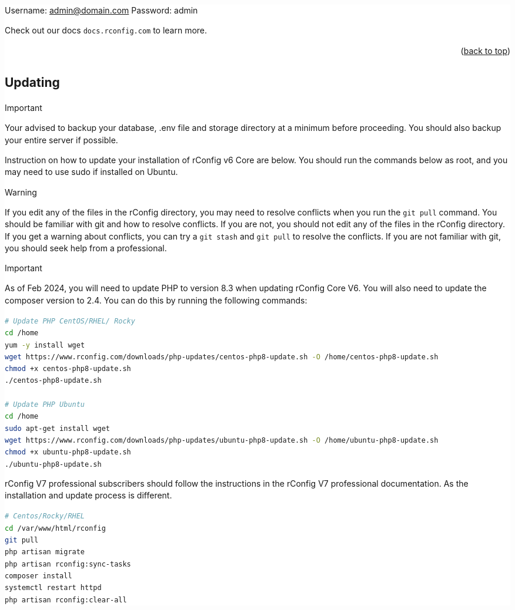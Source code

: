 Username: admin@domain.com
Password: admin

Check out our docs `docs.rconfig.com` to learn more.

<p align="right">(<a href="#readme-top">back to top</a>)</p>



<a name="update"></a>

## Updating

> [!IMPORTANT]  
> Your advised to backup your database, .env file and storage directory at a minimum before proceeding. You should also backup your entire server if possible.

Instruction on how to update your installation of rConfig v6 Core are below. You should run the commands below as root, and you may need to use sudo if installed on Ubuntu.

> [!WARNING]
> If you edit any of the files in the rConfig directory, you may need to resolve conflicts when you run the `git pull` command. You should be familiar with git and how to resolve conflicts. If you are not, you should not edit any of the files in the rConfig directory. If you get a warning about conflicts, you can try a `git stash` and `git pull` to resolve the conflicts. If you are not familiar with git, you should seek help from a professional.

> [!IMPORTANT]  
> As of Feb 2024, you will need to update PHP to version 8.3 when updating rConfig Core V6. You will also need to update the composer version to 2.4. You can do this by running the following commands:

```sh
# Update PHP CentOS/RHEL/ Rocky
cd /home
yum -y install wget
wget https://www.rconfig.com/downloads/php-updates/centos-php8-update.sh -O /home/centos-php8-update.sh
chmod +x centos-php8-update.sh
./centos-php8-update.sh

# Update PHP Ubuntu
cd /home
sudo apt-get install wget
wget https://www.rconfig.com/downloads/php-updates/ubuntu-php8-update.sh -O /home/ubuntu-php8-update.sh
chmod +x ubuntu-php8-update.sh
./ubuntu-php8-update.sh
```

rConfig V7 professional subscribers should follow the instructions in the rConfig V7 professional documentation. As the installation and update process is different.

```sh
# Centos/Rocky/RHEL
cd /var/www/html/rconfig
git pull
php artisan migrate
php artisan rconfig:sync-tasks
composer install
systemctl restart httpd
php artisan rconfig:clear-all
```
